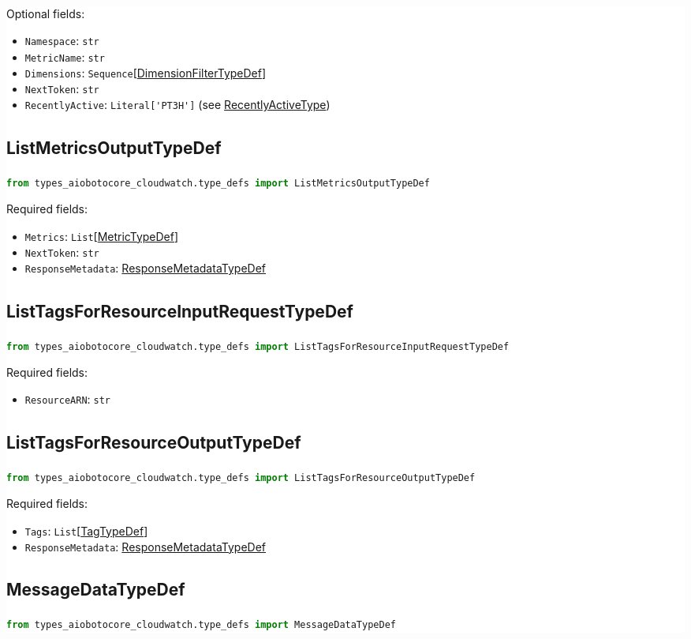 Optional fields:

- `Namespace`: `str`
- `MetricName`: `str`
- `Dimensions`:
  `Sequence`\[[DimensionFilterTypeDef](./type_defs.md#dimensionfiltertypedef)\]
- `NextToken`: `str`
- `RecentlyActive`: `Literal['PT3H']` (see
  [RecentlyActiveType](./literals.md#recentlyactivetype))

<a id="listmetricsoutputtypedef"></a>

## ListMetricsOutputTypeDef

```python
from types_aiobotocore_cloudwatch.type_defs import ListMetricsOutputTypeDef
```

Required fields:

- `Metrics`: `List`\[[MetricTypeDef](./type_defs.md#metrictypedef)\]
- `NextToken`: `str`
- `ResponseMetadata`:
  [ResponseMetadataTypeDef](./type_defs.md#responsemetadatatypedef)

<a id="listtagsforresourceinputrequesttypedef"></a>

## ListTagsForResourceInputRequestTypeDef

```python
from types_aiobotocore_cloudwatch.type_defs import ListTagsForResourceInputRequestTypeDef
```

Required fields:

- `ResourceARN`: `str`

<a id="listtagsforresourceoutputtypedef"></a>

## ListTagsForResourceOutputTypeDef

```python
from types_aiobotocore_cloudwatch.type_defs import ListTagsForResourceOutputTypeDef
```

Required fields:

- `Tags`: `List`\[[TagTypeDef](./type_defs.md#tagtypedef)\]
- `ResponseMetadata`:
  [ResponseMetadataTypeDef](./type_defs.md#responsemetadatatypedef)

<a id="messagedatatypedef"></a>

## MessageDataTypeDef

```python
from types_aiobotocore_cloudwatch.type_defs import MessageDataTypeDef
```
